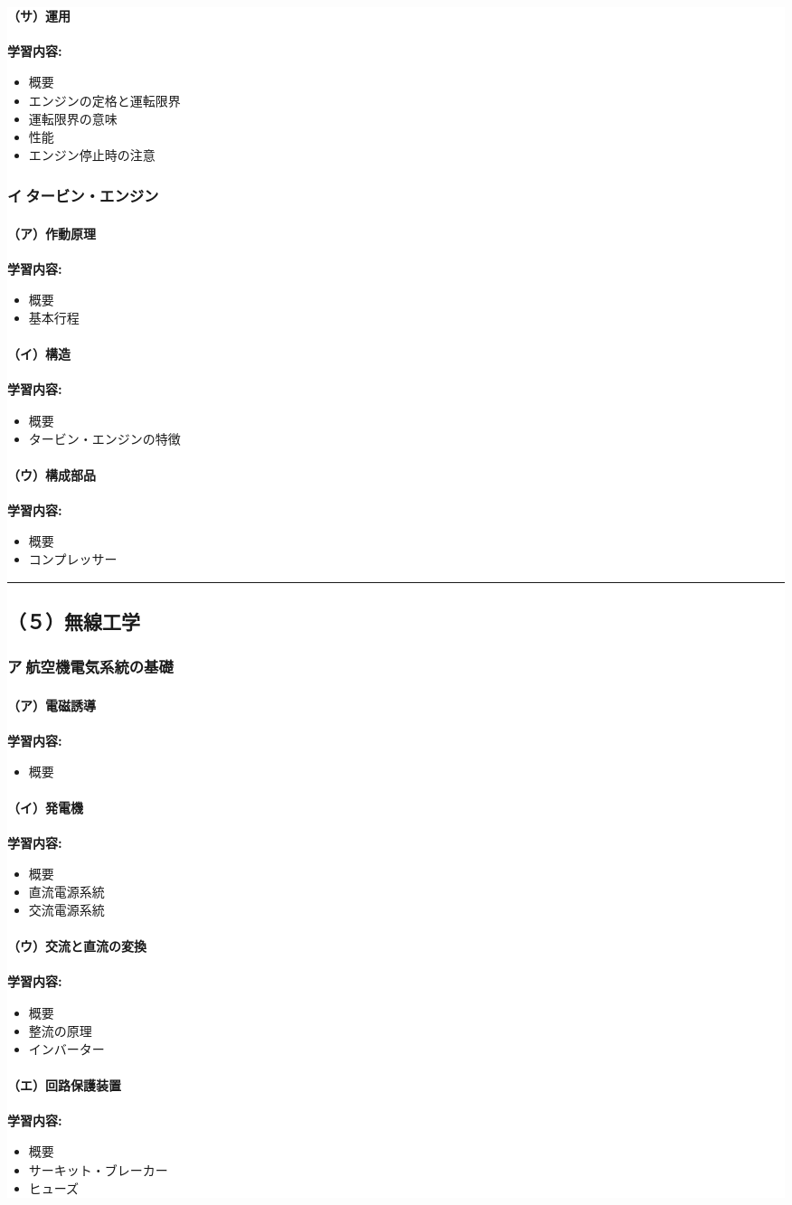 #### （サ）運用
**学習内容:**
- 概要
- エンジンの定格と運転限界
- 運転限界の意味
- 性能
- エンジン停止時の注意

### イ タービン・エンジン

#### （ア）作動原理
**学習内容:**
- 概要
- 基本行程

#### （イ）構造
**学習内容:**
- 概要
- タービン・エンジンの特徴

#### （ウ）構成部品
**学習内容:**
- 概要
- コンプレッサー

---

## （５）無線工学

### ア 航空機電気系統の基礎

#### （ア）電磁誘導
**学習内容:**
- 概要

#### （イ）発電機
**学習内容:**
- 概要
- 直流電源系統
- 交流電源系統

#### （ウ）交流と直流の変換
**学習内容:**
- 概要
- 整流の原理
- インバーター

#### （エ）回路保護装置
**学習内容:**
- 概要
- サーキット・ブレーカー
- ヒューズ
